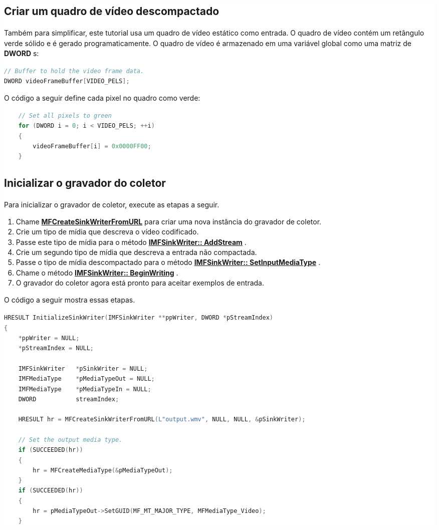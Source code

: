 ## <a name="create-an-uncompressed-video-frame"></a>Criar um quadro de vídeo descompactado

Também para simplificar, este tutorial usa um quadro de vídeo estático como entrada. O quadro de vídeo contém um retângulo verde sólido e é gerado programaticamente. O quadro de vídeo é armazenado em uma variável global como uma matriz de **DWORD** s:


```C++
// Buffer to hold the video frame data.
DWORD videoFrameBuffer[VIDEO_PELS];
```



O código a seguir define cada pixel no quadro como verde:


```C++
    // Set all pixels to green
    for (DWORD i = 0; i < VIDEO_PELS; ++i)
    {
        videoFrameBuffer[i] = 0x0000FF00;
    }
```



## <a name="initialize-the-sink-writer"></a>Inicializar o gravador do coletor

Para inicializar o gravador de coletor, execute as etapas a seguir.

1.  Chame [**MFCreateSinkWriterFromURL**](/windows/desktop/api/mfreadwrite/nf-mfreadwrite-mfcreatesinkwriterfromurl) para criar uma nova instância do gravador de coletor.
2.  Crie um tipo de mídia que descreva o vídeo codificado.
3.  Passe este tipo de mídia para o método [**IMFSinkWriter:: AddStream**](/windows/desktop/api/mfreadwrite/nf-mfreadwrite-imfsinkwriter-addstream) .
4.  Crie um segundo tipo de mídia que descreva a entrada não compactada.
5.  Passe o tipo de mídia descompactado para o método [**IMFSinkWriter:: SetInputMediaType**](/windows/desktop/api/mfreadwrite/nf-mfreadwrite-imfsinkwriter-setinputmediatype) .
6.  Chame o método [**IMFSinkWriter:: BeginWriting**](/windows/desktop/api/mfreadwrite/nf-mfreadwrite-imfsinkwriter-beginwriting) .
7.  O gravador do coletor agora está pronto para aceitar exemplos de entrada.

O código a seguir mostra essas etapas.


```C++
HRESULT InitializeSinkWriter(IMFSinkWriter **ppWriter, DWORD *pStreamIndex)
{
    *ppWriter = NULL;
    *pStreamIndex = NULL;

    IMFSinkWriter   *pSinkWriter = NULL;
    IMFMediaType    *pMediaTypeOut = NULL;   
    IMFMediaType    *pMediaTypeIn = NULL;   
    DWORD           streamIndex;     

    HRESULT hr = MFCreateSinkWriterFromURL(L"output.wmv", NULL, NULL, &pSinkWriter);

    // Set the output media type.
    if (SUCCEEDED(hr))
    {
        hr = MFCreateMediaType(&pMediaTypeOut);   
    }
    if (SUCCEEDED(hr))
    {
        hr = pMediaTypeOut->SetGUID(MF_MT_MAJOR_TYPE, MFMediaType_Video);     
    }
```